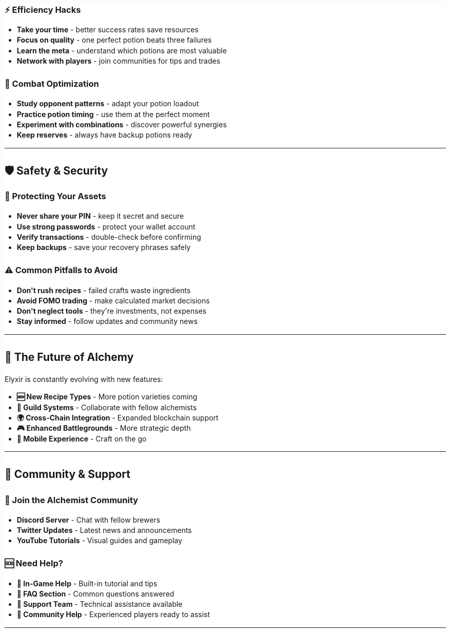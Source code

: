 ### ⚡ Efficiency Hacks
- **Take your time** - better success rates save resources
- **Focus on quality** - one perfect potion beats three failures
- **Learn the meta** - understand which potions are most valuable
- **Network with players** - join communities for tips and trades

### 🎯 Combat Optimization
- **Study opponent patterns** - adapt your potion loadout
- **Practice potion timing** - use them at the perfect moment
- **Experiment with combinations** - discover powerful synergies
- **Keep reserves** - always have backup potions ready

---

## 🛡️ Safety & Security

### 🔐 Protecting Your Assets
- **Never share your PIN** - keep it secret and secure
- **Use strong passwords** - protect your wallet account
- **Verify transactions** - double-check before confirming
- **Keep backups** - save your recovery phrases safely

### ⚠️ Common Pitfalls to Avoid
- **Don't rush recipes** - failed crafts waste ingredients
- **Avoid FOMO trading** - make calculated market decisions
- **Don't neglect tools** - they're investments, not expenses
- **Stay informed** - follow updates and community news

---

## 🌟 The Future of Alchemy

Elyxir is constantly evolving with new features:
- **🆕 New Recipe Types** - More potion varieties coming
- **🏰 Guild Systems** - Collaborate with fellow alchemists
- **🌍 Cross-Chain Integration** - Expanded blockchain support
- **🎮 Enhanced Battlegrounds** - More strategic depth
- **📱 Mobile Experience** - Craft on the go

---

## 🤝 Community & Support

### 💬 Join the Alchemist Community
- **Discord Server** - Chat with fellow brewers
- **Twitter Updates** - Latest news and announcements
- **YouTube Tutorials** - Visual guides and gameplay

### 🆘 Need Help?
- **📖 In-Game Help** - Built-in tutorial and tips
- **🎯 FAQ Section** - Common questions answered
- **📧 Support Team** - Technical assistance available
- **👥 Community Help** - Experienced players ready to assist

---